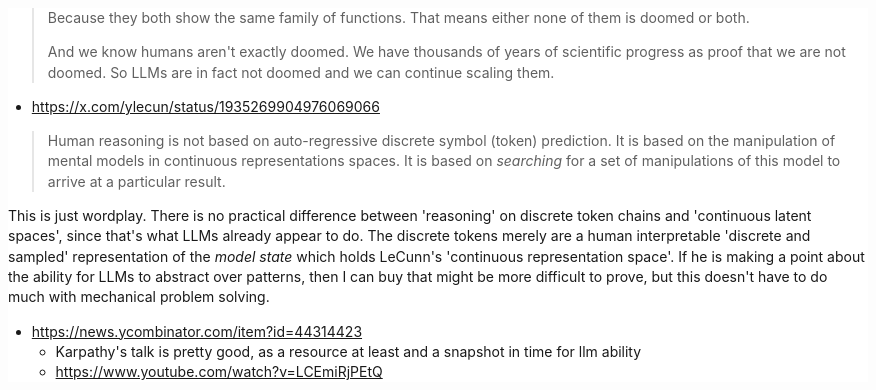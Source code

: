 > Because they both show the same family of functions. That means either none of them is doomed or both.
>
> And we know humans aren't exactly doomed. We have thousands of years of scientific progress as proof that we are not doomed. So LLMs are in fact not doomed and we can continue scaling them.

- https://x.com/ylecun/status/1935269904976069066

> Human reasoning is not based on auto-regressive discrete symbol (token) prediction.
> It is based on the manipulation of mental models in continuous representations spaces.
> It is based on *searching* for a set of manipulations of this model to arrive at a particular result.

This is just wordplay. There is no practical difference between 'reasoning' on discrete token chains and 'continuous latent spaces', since that's what LLMs already appear to do. The discrete tokens merely are a human interpretable 'discrete and sampled' representation of the _model state_ which holds LeCunn's 'continuous representation space'. If he is making a point about the ability for LLMs to abstract over patterns, then I can buy that might be more difficult to prove, but this doesn't have to do much with mechanical problem solving.

- https://news.ycombinator.com/item?id=44314423
  - Karpathy's talk is pretty good, as a resource at least and a snapshot in time for llm ability
  - https://www.youtube.com/watch?v=LCEmiRjPEtQ


